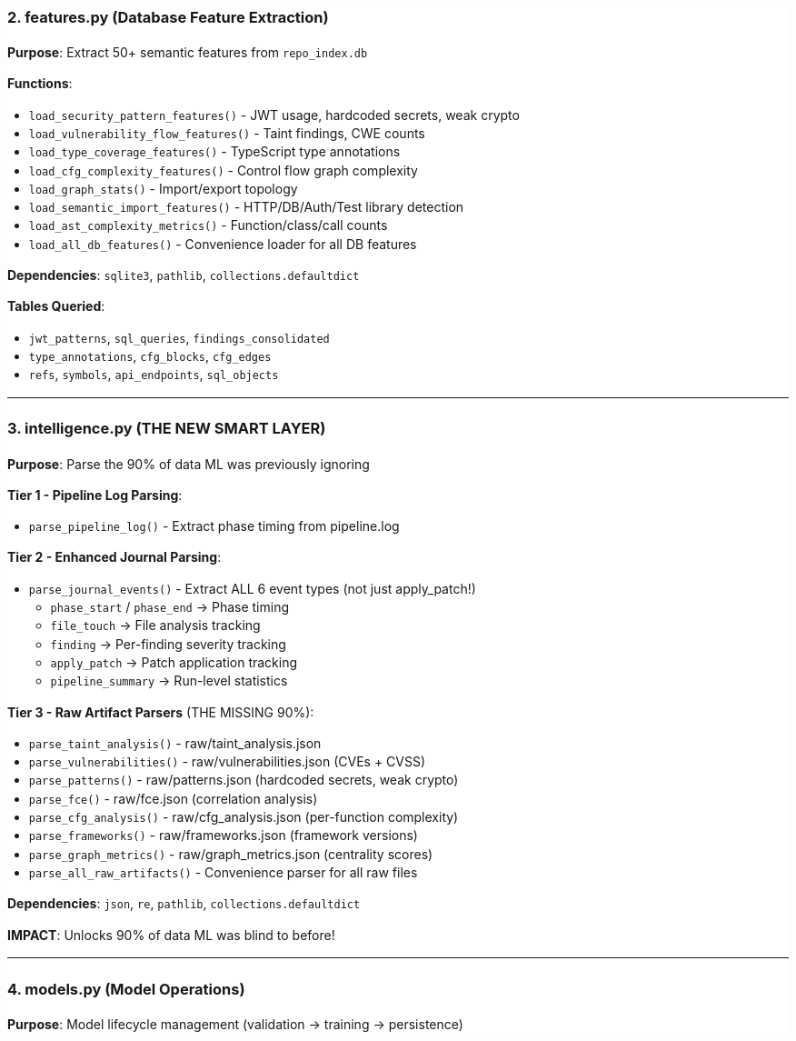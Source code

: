 
### 2. **features.py** (Database Feature Extraction)
**Purpose**: Extract 50+ semantic features from `repo_index.db`

**Functions**:
- `load_security_pattern_features()` - JWT usage, hardcoded secrets, weak crypto
- `load_vulnerability_flow_features()` - Taint findings, CWE counts
- `load_type_coverage_features()` - TypeScript type annotations
- `load_cfg_complexity_features()` - Control flow graph complexity
- `load_graph_stats()` - Import/export topology
- `load_semantic_import_features()` - HTTP/DB/Auth/Test library detection
- `load_ast_complexity_metrics()` - Function/class/call counts
- `load_all_db_features()` - Convenience loader for all DB features

**Dependencies**: `sqlite3`, `pathlib`, `collections.defaultdict`

**Tables Queried**:
- `jwt_patterns`, `sql_queries`, `findings_consolidated`
- `type_annotations`, `cfg_blocks`, `cfg_edges`
- `refs`, `symbols`, `api_endpoints`, `sql_objects`

---

### 3. **intelligence.py** (THE NEW SMART LAYER)
**Purpose**: Parse the 90% of data ML was previously ignoring

**Tier 1 - Pipeline Log Parsing**:
- `parse_pipeline_log()` - Extract phase timing from pipeline.log

**Tier 2 - Enhanced Journal Parsing**:
- `parse_journal_events()` - Extract ALL 6 event types (not just apply_patch!)
  - `phase_start` / `phase_end` → Phase timing
  - `file_touch` → File analysis tracking
  - `finding` → Per-finding severity tracking
  - `apply_patch` → Patch application tracking
  - `pipeline_summary` → Run-level statistics

**Tier 3 - Raw Artifact Parsers** (THE MISSING 90%):
- `parse_taint_analysis()` - raw/taint_analysis.json
- `parse_vulnerabilities()` - raw/vulnerabilities.json (CVEs + CVSS)
- `parse_patterns()` - raw/patterns.json (hardcoded secrets, weak crypto)
- `parse_fce()` - raw/fce.json (correlation analysis)
- `parse_cfg_analysis()` - raw/cfg_analysis.json (per-function complexity)
- `parse_frameworks()` - raw/frameworks.json (framework versions)
- `parse_graph_metrics()` - raw/graph_metrics.json (centrality scores)
- `parse_all_raw_artifacts()` - Convenience parser for all raw files

**Dependencies**: `json`, `re`, `pathlib`, `collections.defaultdict`

**IMPACT**: Unlocks 90% of data ML was blind to before!

---

### 4. **models.py** (Model Operations)
**Purpose**: Model lifecycle management (validation → training → persistence)
